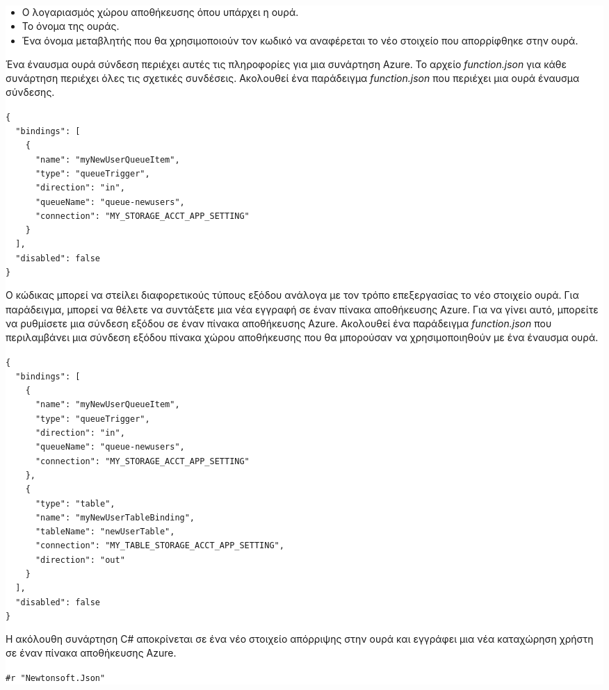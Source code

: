 - Ο λογαριασμός χώρου αποθήκευσης όπου υπάρχει η ουρά.
- Το όνομα της ουράς.
- Ένα όνομα μεταβλητής που θα χρησιμοποιούν τον κωδικό να αναφέρεται το νέο στοιχείο που απορρίφθηκε στην ουρά.  
 
Ένα έναυσμα ουρά σύνδεση περιέχει αυτές τις πληροφορίες για μια συνάρτηση Azure. Το αρχείο *function.json* για κάθε συνάρτηση περιέχει όλες τις σχετικές συνδέσεις.  Ακολουθεί ένα παράδειγμα *function.json* που περιέχει μια ουρά έναυσμα σύνδεσης. 

    {
      "bindings": [
        {
          "name": "myNewUserQueueItem",
          "type": "queueTrigger",
          "direction": "in",
          "queueName": "queue-newusers",
          "connection": "MY_STORAGE_ACCT_APP_SETTING"
        }
      ],
      "disabled": false
    }

Ο κώδικας μπορεί να στείλει διαφορετικούς τύπους εξόδου ανάλογα με τον τρόπο επεξεργασίας το νέο στοιχείο ουρά. Για παράδειγμα, μπορεί να θέλετε να συντάξετε μια νέα εγγραφή σε έναν πίνακα αποθήκευσης Azure.  Για να γίνει αυτό, μπορείτε να ρυθμίσετε μια σύνδεση εξόδου σε έναν πίνακα αποθήκευσης Azure. Ακολουθεί ένα παράδειγμα *function.json* που περιλαμβάνει μια σύνδεση εξόδου πίνακα χώρου αποθήκευσης που θα μπορούσαν να χρησιμοποιηθούν με ένα έναυσμα ουρά. 


    {
      "bindings": [
        {
          "name": "myNewUserQueueItem",
          "type": "queueTrigger",
          "direction": "in",
          "queueName": "queue-newusers",
          "connection": "MY_STORAGE_ACCT_APP_SETTING"
        },
        {
          "type": "table",
          "name": "myNewUserTableBinding",
          "tableName": "newUserTable",
          "connection": "MY_TABLE_STORAGE_ACCT_APP_SETTING",
          "direction": "out"
        }
      ],
      "disabled": false
    }


Η ακόλουθη συνάρτηση C# αποκρίνεται σε ένα νέο στοιχείο απόρριψης στην ουρά και εγγράφει μια νέα καταχώρηση χρήστη σε έναν πίνακα αποθήκευσης Azure.

    #r "Newtonsoft.Json"
